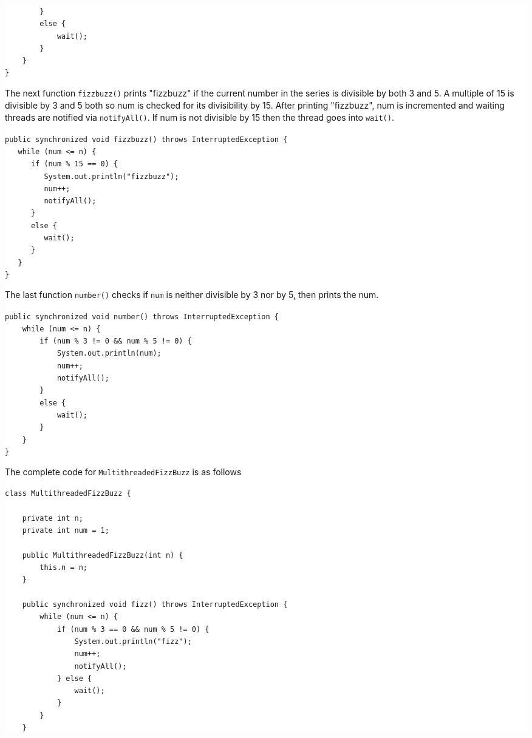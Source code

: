 ```
        } 
        else {
            wait();
        }
    }
}
```

The next function `fizzbuzz()` prints "fizzbuzz" if the current number in the series is divisible by both 3 and 5. A multiple of 15 is divisible by 3 and 5 both so num is checked for its divisibility by 15. After printing "fizzbuzz", num is incremented and waiting threads are notified via `notifyAll()`. If num is not divisible by 15 then the thread goes into `wait()`.
```
public synchronized void fizzbuzz() throws InterruptedException {
   while (num <= n) {
      if (num % 15 == 0) {
         System.out.println("fizzbuzz");
         num++;
         notifyAll();
      } 
      else {
         wait();
      }
   }
}
```
The last function `number()` checks if `num` is neither divisible by 3 nor by 5, then prints the num.
```
public synchronized void number() throws InterruptedException {
    while (num <= n) {
        if (num % 3 != 0 && num % 5 != 0) {
            System.out.println(num);
            num++;
            notifyAll();
        } 
        else {
            wait();
        }
    }
}
```
The complete code for `MultithreadedFizzBuzz` is as follows
```
class MultithreadedFizzBuzz {
 
    private int n;
    private int num = 1;
 
    public MultithreadedFizzBuzz(int n) {
        this.n = n;
    }
 
    public synchronized void fizz() throws InterruptedException {
        while (num <= n) {
            if (num % 3 == 0 && num % 5 != 0) {
                System.out.println("fizz");
                num++;
                notifyAll();
            } else {
                wait();
            }
        }
    }
```